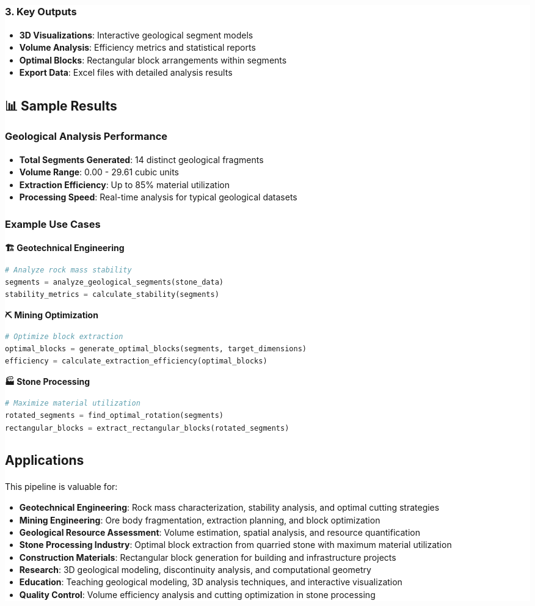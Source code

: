 ### 3. Key Outputs
- **3D Visualizations**: Interactive geological segment models
- **Volume Analysis**: Efficiency metrics and statistical reports
- **Optimal Blocks**: Rectangular block arrangements within segments
- **Export Data**: Excel files with detailed analysis results

## 📊 Sample Results

### Geological Analysis Performance
- **Total Segments Generated**: 14 distinct geological fragments
- **Volume Range**: 0.00 - 29.61 cubic units
- **Extraction Efficiency**: Up to 85% material utilization
- **Processing Speed**: Real-time analysis for typical geological datasets

### Example Use Cases

**🏗️ Geotechnical Engineering**
```python
# Analyze rock mass stability
segments = analyze_geological_segments(stone_data)
stability_metrics = calculate_stability(segments)
```

**⛏️ Mining Optimization**
```python
# Optimize block extraction
optimal_blocks = generate_optimal_blocks(segments, target_dimensions)
efficiency = calculate_extraction_efficiency(optimal_blocks)
```

**🏭 Stone Processing**
```python
# Maximize material utilization
rotated_segments = find_optimal_rotation(segments)
rectangular_blocks = extract_rectangular_blocks(rotated_segments)
```

## Applications

This pipeline is valuable for:
- **Geotechnical Engineering**: Rock mass characterization, stability analysis, and optimal cutting strategies
- **Mining Engineering**: Ore body fragmentation, extraction planning, and block optimization
- **Geological Resource Assessment**: Volume estimation, spatial analysis, and resource quantification
- **Stone Processing Industry**: Optimal block extraction from quarried stone with maximum material utilization
- **Construction Materials**: Rectangular block generation for building and infrastructure projects
- **Research**: 3D geological modeling, discontinuity analysis, and computational geometry
- **Education**: Teaching geological modeling, 3D analysis techniques, and interactive visualization
- **Quality Control**: Volume efficiency analysis and cutting optimization in stone processing
